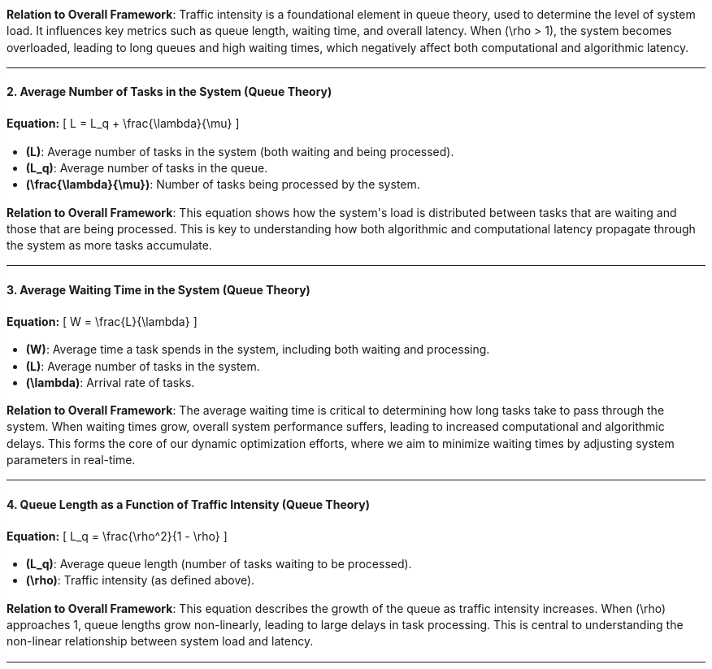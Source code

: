 **Relation to Overall Framework**:
Traffic intensity is a foundational element in queue theory, used to determine the level of system load. It influences key metrics such as queue length, waiting time, and overall latency. When \(\rho > 1\), the system becomes overloaded, leading to long queues and high waiting times, which negatively affect both computational and algorithmic latency.

---

#### 2. **Average Number of Tasks in the System (Queue Theory)**
**Equation:**
\[
L = L_q + \frac{\lambda}{\mu}
\]
- **\(L\)**: Average number of tasks in the system (both waiting and being processed).
- **\(L_q\)**: Average number of tasks in the queue.
- **\(\frac{\lambda}{\mu}\)**: Number of tasks being processed by the system.

**Relation to Overall Framework**:
This equation shows how the system's load is distributed between tasks that are waiting and those that are being processed. This is key to understanding how both algorithmic and computational latency propagate through the system as more tasks accumulate.

---

#### 3. **Average Waiting Time in the System (Queue Theory)**
**Equation:**
\[
W = \frac{L}{\lambda}
\]
- **\(W\)**: Average time a task spends in the system, including both waiting and processing.
- **\(L\)**: Average number of tasks in the system.
- **\(\lambda\)**: Arrival rate of tasks.

**Relation to Overall Framework**:
The average waiting time is critical to determining how long tasks take to pass through the system. When waiting times grow, overall system performance suffers, leading to increased computational and algorithmic delays. This forms the core of our dynamic optimization efforts, where we aim to minimize waiting times by adjusting system parameters in real-time.

---

#### 4. **Queue Length as a Function of Traffic Intensity (Queue Theory)**
**Equation:**
\[
L_q = \frac{\rho^2}{1 - \rho}
\]
- **\(L_q\)**: Average queue length (number of tasks waiting to be processed).
- **\(\rho\)**: Traffic intensity (as defined above).

**Relation to Overall Framework**:
This equation describes the growth of the queue as traffic intensity increases. When \(\rho\) approaches 1, queue lengths grow non-linearly, leading to large delays in task processing. This is central to understanding the non-linear relationship between system load and latency.

---